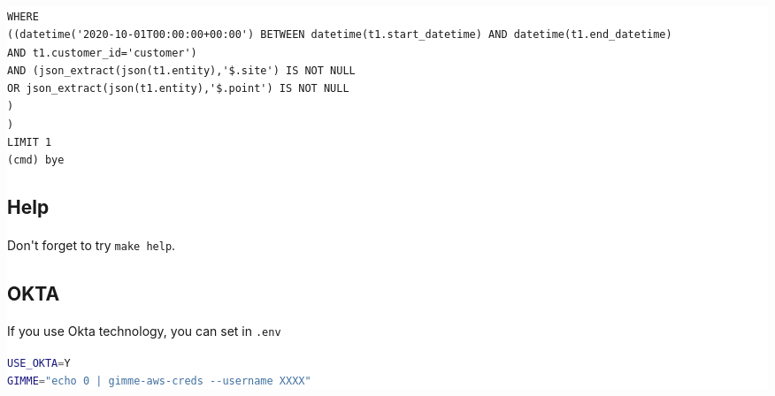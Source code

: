 ```console
WHERE
((datetime('2020-10-01T00:00:00+00:00') BETWEEN datetime(t1.start_datetime) AND datetime(t1.end_datetime)
AND t1.customer_id='customer')
AND (json_extract(json(t1.entity),'$.site') IS NOT NULL
OR json_extract(json(t1.entity),'$.point') IS NOT NULL
)
)
LIMIT 1
(cmd) bye
```

## Help

Don't forget to try `make help`.

## OKTA

If you use Okta technology, you can set in `.env`

```bash
USE_OKTA=Y
GIMME="echo 0 | gimme-aws-creds --username XXXX"
```
